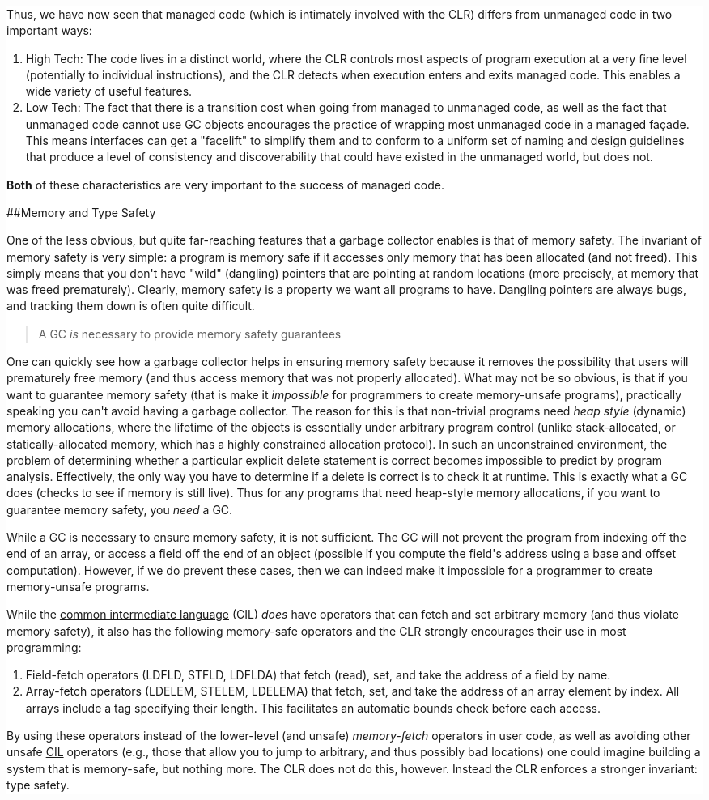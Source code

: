 Thus, we have now seen that managed code (which is intimately involved with the CLR) differs from unmanaged code in two important ways:

1. High Tech: The code lives in a distinct world, where the CLR controls most aspects of program execution at a very fine level (potentially to individual instructions), and the CLR detects when execution enters and exits managed code.  This enables a wide variety of useful features.
2. Low Tech: The fact that there is a transition cost when going from managed to unmanaged code, as well as the fact that unmanaged code cannot use GC objects encourages the practice of wrapping most unmanaged code in a managed façade.  This means interfaces can get a "facelift" to simplify them and to conform to a uniform set of naming and design guidelines that produce a level of consistency and discoverability that could have existed in the unmanaged world, but does not. 

**Both** of these characteristics are very important to the success of managed code. 

##Memory and Type Safety

One of the less obvious, but quite far-reaching features that a garbage collector enables is that of memory safety. The invariant of memory safety is very simple: a program is memory safe if it accesses only memory that has been allocated (and not freed). This simply means that you don't have "wild" (dangling) pointers that are pointing at random locations (more precisely, at memory that was freed prematurely). Clearly, memory safety is a property we want all programs to have.  Dangling pointers are always bugs, and tracking them down is often quite difficult. 

> A GC _is_ necessary to provide memory safety guarantees

One can quickly see how a garbage collector helps in ensuring memory safety because it removes the possibility that users will prematurely free memory (and thus access memory that was not properly allocated). What may not be so obvious, is that if you want to guarantee memory safety (that is make it _impossible_ for programmers to create memory-unsafe programs), practically speaking you can't avoid having a garbage collector. The reason for this is that non-trivial programs need _heap style_ (dynamic) memory allocations, where the lifetime of the objects is essentially under arbitrary program control (unlike stack-allocated, or statically-allocated memory, which has a highly constrained allocation protocol).  In such an unconstrained environment, the problem of determining whether a particular explicit delete statement is correct becomes impossible to predict by program analysis.  Effectively, the only way you have to determine if a delete is correct is to check it at runtime. This is exactly what a GC does (checks to see if memory is still live).  Thus for any programs that need heap-style memory allocations, if you want to guarantee memory safety, you _need_ a GC. 

While a GC is necessary to ensure memory safety, it is not sufficient.  The GC will not prevent the program from indexing off the end of an array, or access a field off the end of an object (possible if you compute the field's address using a base and offset computation).  However, if we do prevent these cases, then we can indeed make it impossible for a programmer to create memory-unsafe programs. 

While the [common intermediate language][cil-spec] (CIL) _does_ have operators that can fetch and set arbitrary memory (and thus violate memory safety), it also has the following memory-safe operators and the CLR strongly encourages their use in most programming: 

1. Field-fetch operators (LDFLD, STFLD, LDFLDA) that fetch (read), set, and take the address of a field by name.  
2. Array-fetch operators (LDELEM, STELEM, LDELEMA) that fetch, set, and take the address of an array element by index. All arrays include a tag specifying their length. This facilitates an automatic bounds check before each access. 

By using these operators instead of the lower-level (and unsafe) _memory-fetch_ operators in user code, as well as avoiding other unsafe [CIL][cil-spec] operators (e.g., those that allow you to jump to arbitrary, and thus possibly bad locations) one could imagine building a system that is memory-safe, but nothing more. The CLR does not do this, however. Instead the CLR enforces a stronger invariant: type safety. 


[tpl]: (https://msdn.microsoft.com/en-us/library/dd460717(v=vs.110).aspx)
[ecma-spec]: http://msdn.microsoft.com/en-us/netframework/aa569283.aspx
[clr]: http://msdn.microsoft.com/en-us/library/8bs2ecf4(VS.71).aspx
[cil-spec]: http://download.microsoft.com/download/7/3/3/733AD403-90B2-4064-A81E-01035A7FE13C/MS%20Partition%20III.pdf
[fx-design-guidelines]: http://msdn.microsoft.com/en-us/library/ms229042.aspx